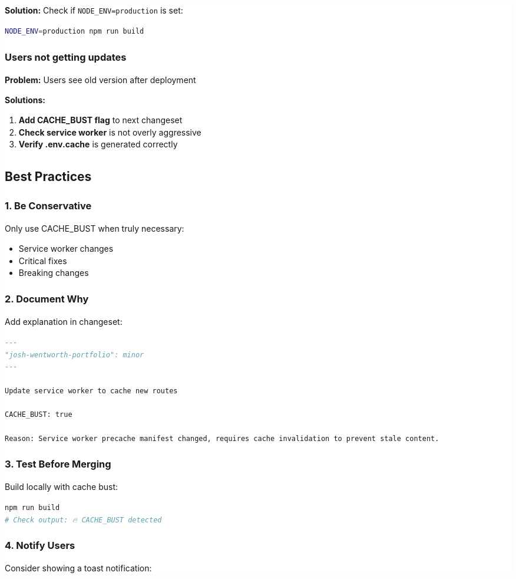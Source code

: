 **Solution:** Check if `NODE_ENV=production` is set:

```bash
NODE_ENV=production npm run build
```

### Users not getting updates

**Problem:** Users see old version after deployment

**Solutions:**

1. **Add CACHE_BUST flag** to next changeset
2. **Check service worker** is not overly aggressive
3. **Verify .env.cache** is generated correctly

## Best Practices

### 1. Be Conservative

Only use CACHE_BUST when truly necessary:

- Service worker changes
- Critical fixes
- Breaking changes

### 2. Document Why

Add explanation in changeset:

```markdown
---
"josh-wentworth-portfolio": minor
---

Update service worker to cache new routes

CACHE_BUST: true

Reason: Service worker precache manifest changed, requires cache invalidation to prevent stale content.
```

### 3. Test Before Merging

Build locally with cache bust:

```bash
npm run build
# Check output: 🔥 CACHE_BUST detected
```

### 4. Notify Users

Consider showing a toast notification:
